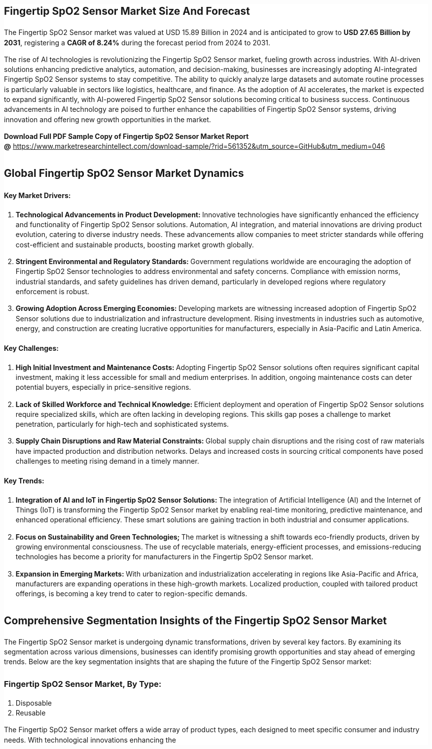 <h2>Fingertip SpO2 Sensor  Market Size And Forecast</h2><p>The Fingertip SpO2 Sensor  market was valued at USD 15.89 Billion in 2024 and is anticipated to grow to <strong>USD 27.65 Billion by 2031</strong>, registering a <strong>CAGR of 8.24%</strong> during the forecast period from 2024 to 2031.</p><p>The rise of AI technologies is revolutionizing the Fingertip SpO2 Sensor  market, fueling growth across industries. With AI-driven solutions enhancing predictive analytics, automation, and decision-making, businesses are increasingly adopting AI-integrated Fingertip SpO2 Sensor  systems to stay competitive. The ability to quickly analyze large datasets and automate routine processes is particularly valuable in sectors like logistics, healthcare, and finance. As the adoption of AI accelerates, the market is expected to expand significantly, with AI-powered Fingertip SpO2 Sensor  solutions becoming critical to business success. Continuous advancements in AI technology are poised to further enhance the capabilities of Fingertip SpO2 Sensor  systems, driving innovation and offering new growth opportunities in the market.</p><p><strong>Download Full PDF Sample Copy of Fingertip SpO2 Sensor  Market Report @</strong>&nbsp;<a href="https://www.marketresearchintellect.com/download-sample/?rid=561352&amp;utm_source=GitHub&amp;utm_medium=046">https://www.marketresearchintellect.com/download-sample/?rid=561352&amp;utm_source=GitHub&amp;utm_medium=046</a></p><h2>Global Fingertip SpO2 Sensor  Market Dynamics</h2><h4><strong>Key Market Drivers:</strong></h4><ol><li><p><strong>Technological Advancements in Product Development:&nbsp;</strong>Innovative technologies have significantly enhanced the efficiency and functionality of Fingertip SpO2 Sensor  solutions. Automation, AI integration, and material innovations are driving product evolution, catering to diverse industry needs. These advancements allow companies to meet stricter standards while offering cost-efficient and sustainable products, boosting market growth globally.</p></li><li><p><strong>Stringent Environmental and Regulatory Standards:&nbsp;</strong>Government regulations worldwide are encouraging the adoption of Fingertip SpO2 Sensor  technologies to address environmental and safety concerns. Compliance with emission norms, industrial standards, and safety guidelines has driven demand, particularly in developed regions where regulatory enforcement is robust.</p></li><li><p><strong>Growing Adoption Across Emerging Economies:&nbsp;</strong>Developing markets are witnessing increased adoption of Fingertip SpO2 Sensor  solutions due to industrialization and infrastructure development. Rising investments in industries such as automotive, energy, and construction are creating lucrative opportunities for manufacturers, especially in Asia-Pacific and Latin America.</p></li></ol><h4><strong>Key Challenges:</strong></h4><ol><li><p><strong>High Initial Investment and Maintenance Costs:&nbsp;</strong>Adopting Fingertip SpO2 Sensor  solutions often requires significant capital investment, making it less accessible for small and medium enterprises. In addition, ongoing maintenance costs can deter potential buyers, especially in price-sensitive regions.</p></li><li><p><strong>Lack of Skilled Workforce and Technical Knowledge:&nbsp;</strong>Efficient deployment and operation of Fingertip SpO2 Sensor  solutions require specialized skills, which are often lacking in developing regions. This skills gap poses a challenge to market penetration, particularly for high-tech and sophisticated systems.</p></li><li><p><strong>Supply Chain Disruptions and Raw Material Constraints:&nbsp;</strong>Global supply chain disruptions and the rising cost of raw materials have impacted production and distribution networks. Delays and increased costs in sourcing critical components have posed challenges to meeting rising demand in a timely manner.</p></li></ol><h4><strong>Key Trends:</strong></h4><ol><li><p><strong>Integration of AI and IoT in Fingertip SpO2 Sensor  Solutions:&nbsp;</strong>The integration of Artificial Intelligence (AI) and the Internet of Things (IoT) is transforming the Fingertip SpO2 Sensor  market by enabling real-time monitoring, predictive maintenance, and enhanced operational efficiency. These smart solutions are gaining traction in both industrial and consumer applications.</p></li><li><p><strong>Focus on Sustainability and Green Technologies;&nbsp;</strong>The market is witnessing a shift towards eco-friendly products, driven by growing environmental consciousness. The use of recyclable materials, energy-efficient processes, and emissions-reducing technologies has become a priority for manufacturers in the Fingertip SpO2 Sensor  market.</p></li><li><p><strong>Expansion in Emerging Markets:&nbsp;</strong>With urbanization and industrialization accelerating in regions like Asia-Pacific and Africa, manufacturers are expanding operations in these high-growth markets. Localized production, coupled with tailored product offerings, is becoming a key trend to cater to region-specific demands.</p></li></ol><div class="article-main__content" data-test-id="publishing-text-block"><h2>Comprehensive Segmentation Insights of the Fingertip SpO2 Sensor  Market</h2><p>The Fingertip SpO2 Sensor  market is undergoing dynamic transformations, driven by several key factors. By examining its segmentation across various dimensions, businesses can identify promising growth opportunities and stay ahead of emerging trends. Below are the key segmentation insights that are shaping the future of the Fingertip SpO2 Sensor  market:</p><h3><strong>Fingertip SpO2 Sensor  Market, By Type:<br /></strong></h3><ol><li>Disposable<li> Reusable</li></ol><p>The Fingertip SpO2 Sensor  market offers a wide array of product types, each designed to meet specific consumer and industry needs. With technological innovations enhancing the